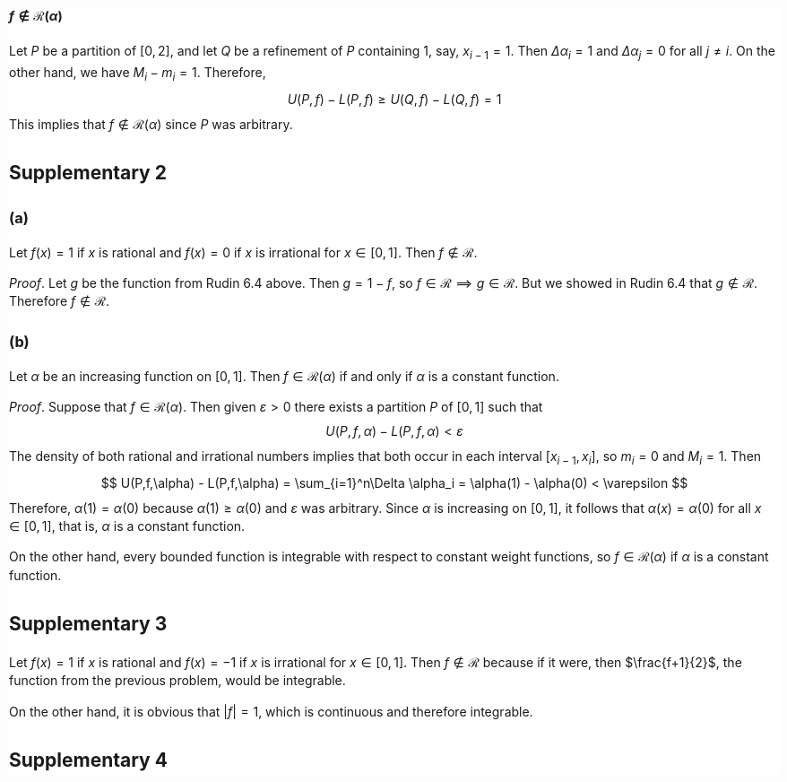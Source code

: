 #### $f \notin \mathscr{R}(\alpha)$

Let $P$ be a partition of $[0, 2]$, and let $Q$ be a refinement of $P$ containing $1$, say, $x_{i-1} = 1$. Then $\Delta \alpha_i = 1$ and $\Delta \alpha_j = 0$ for all $j \ne i$. On the other hand, we have $M_i - m_i = 1$. Therefore,
$$
U(P, f) - L(P, f) \ge U(Q, f) - L(Q, f) = 1
$$
This implies that $f \notin \mathscr{R}(\alpha)$ since $P$ was arbitrary.

## Supplementary 2

### (a)

Let $f(x) = 1$ if $x$ is rational and $f(x) = 0$ if $x$ is irrational for $x \in [0,1]$. Then $f \notin \mathscr{R}$.

_Proof_. Let $g$ be the function from Rudin 6.4 above. Then $g =  1- f$, so $f\in\mathscr{R}\implies g\in \mathscr{R}$. But we showed in Rudin 6.4 that $g \notin \mathscr{R}$. Therefore $f \notin \mathscr{R}$.

### (b)

Let $\alpha$ be an increasing function on $[0,1]$. Then $f \in \mathscr{R}(\alpha)$ if and only if $\alpha$ is a constant function.

_Proof_. Suppose that $f \in \mathscr{R}(\alpha)$. Then given $\varepsilon > 0$ there exists a partition $P$ of $[0,1]$ such that
$$
U(P,f,\alpha) - L(P,f,\alpha) < \varepsilon
$$
The density of both rational and irrational numbers implies that both occur in each interval $[x_{i-1},x_i]$, so $m_i = 0$ and $M_i = 1$. Then 
$$
U(P,f,\alpha) - L(P,f,\alpha) = \sum_{i=1}^n\Delta \alpha_i = \alpha(1) - \alpha(0) < \varepsilon
$$
Therefore, $\alpha(1) = \alpha(0)$ because $\alpha(1) \ge \alpha(0)$ and $\varepsilon$ was arbitrary. Since $\alpha$ is increasing on $[0,1]$, it follows that $\alpha(x) = \alpha(0)$ for all $x \in [0,1]$, that is, $\alpha$ is a constant function.

On the other hand, every bounded function is integrable with respect to constant weight functions, so $f\in\mathscr{R}(\alpha)$ if $\alpha$ is a constant function.

## Supplementary 3

Let $f(x) = 1$ if $x$ is rational and $f(x) = -1$ if $x$ is irrational for $x \in [0,1]$. Then $f \notin \mathscr{R}$ because if it were, then $\frac{f+1}{2}$, the function from the previous problem, would be integrable.

On the other hand, it is obvious that $|f| = 1$, which is continuous and therefore integrable.

## Supplementary 4
